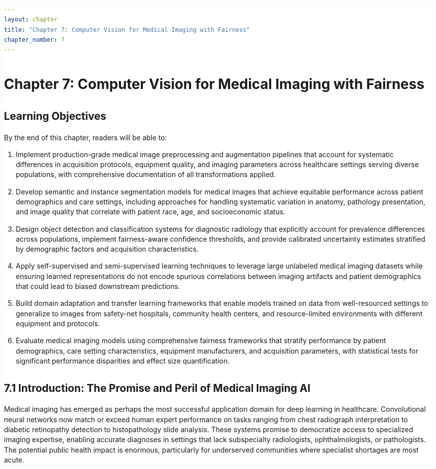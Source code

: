 ```yaml
---
layout: chapter
title: "Chapter 7: Computer Vision for Medical Imaging with Fairness"
chapter_number: 7
---
```


# Chapter 7: Computer Vision for Medical Imaging with Fairness

## Learning Objectives

By the end of this chapter, readers will be able to:

1. Implement production-grade medical image preprocessing and augmentation pipelines that account for systematic differences in acquisition protocols, equipment quality, and imaging parameters across healthcare settings serving diverse populations, with comprehensive documentation of all transformations applied.

2. Develop semantic and instance segmentation models for medical images that achieve equitable performance across patient demographics and care settings, including approaches for handling systematic variation in anatomy, pathology presentation, and image quality that correlate with patient race, age, and socioeconomic status.

3. Design object detection and classification systems for diagnostic radiology that explicitly account for prevalence differences across populations, implement fairness-aware confidence thresholds, and provide calibrated uncertainty estimates stratified by demographic factors and acquisition characteristics.

4. Apply self-supervised and semi-supervised learning techniques to leverage large unlabeled medical imaging datasets while ensuring learned representations do not encode spurious correlations between imaging artifacts and patient demographics that could lead to biased downstream predictions.

5. Build domain adaptation and transfer learning frameworks that enable models trained on data from well-resourced settings to generalize to images from safety-net hospitals, community health centers, and resource-limited environments with different equipment and protocols.

6. Evaluate medical imaging models using comprehensive fairness frameworks that stratify performance by patient demographics, care setting characteristics, equipment manufacturers, and acquisition parameters, with statistical tests for significant performance disparities and effect size quantification.

## 7.1 Introduction: The Promise and Peril of Medical Imaging AI

Medical imaging has emerged as perhaps the most successful application domain for deep learning in healthcare. Convolutional neural networks now match or exceed human expert performance on tasks ranging from chest radiograph interpretation to diabetic retinopathy detection to histopathology slide analysis. These systems promise to democratize access to specialized imaging expertise, enabling accurate diagnoses in settings that lack subspecialty radiologists, ophthalmologists, or pathologists. The potential public health impact is enormous, particularly for underserved communities where specialist shortages are most acute.
